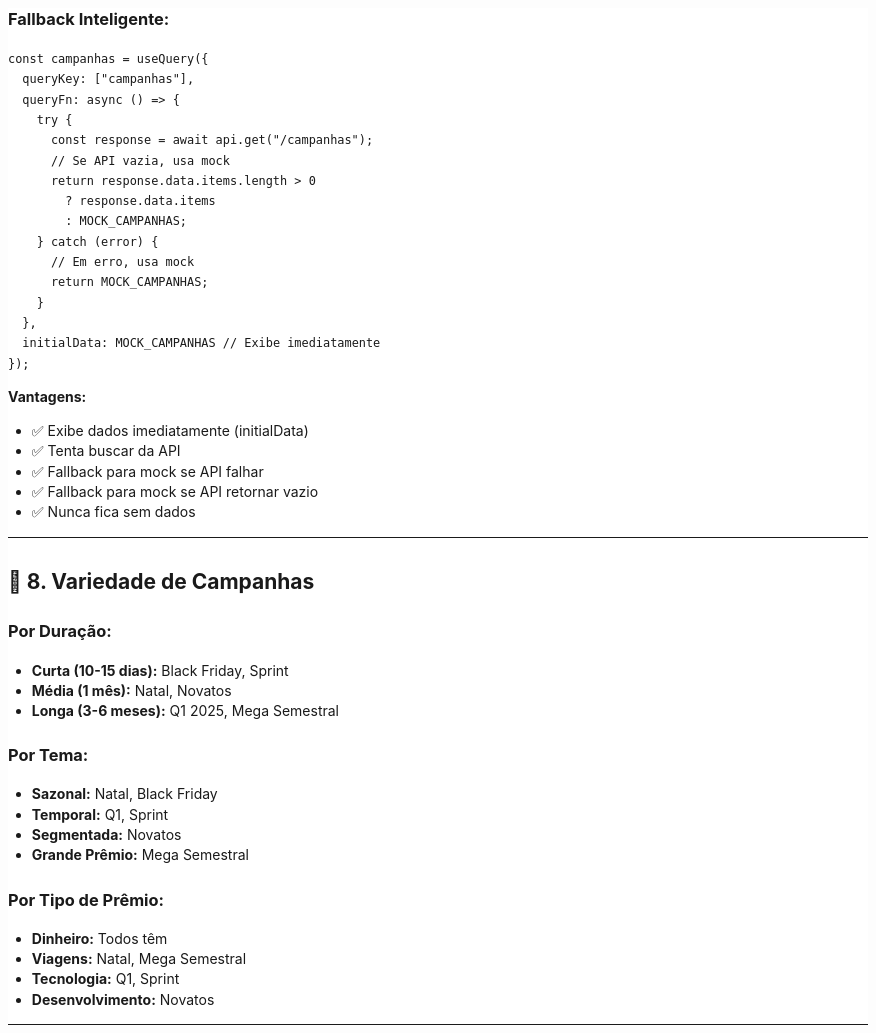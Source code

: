 ### Fallback Inteligente:

```tsx
const campanhas = useQuery({
  queryKey: ["campanhas"],
  queryFn: async () => {
    try {
      const response = await api.get("/campanhas");
      // Se API vazia, usa mock
      return response.data.items.length > 0
        ? response.data.items
        : MOCK_CAMPANHAS;
    } catch (error) {
      // Em erro, usa mock
      return MOCK_CAMPANHAS;
    }
  },
  initialData: MOCK_CAMPANHAS // Exibe imediatamente
});
```

**Vantagens:**
- ✅ Exibe dados imediatamente (initialData)
- ✅ Tenta buscar da API
- ✅ Fallback para mock se API falhar
- ✅ Fallback para mock se API retornar vazio
- ✅ Nunca fica sem dados

---

## 🎯 8. Variedade de Campanhas

### Por Duração:

- **Curta (10-15 dias):** Black Friday, Sprint
- **Média (1 mês):** Natal, Novatos
- **Longa (3-6 meses):** Q1 2025, Mega Semestral

### Por Tema:

- **Sazonal:** Natal, Black Friday
- **Temporal:** Q1, Sprint
- **Segmentada:** Novatos
- **Grande Prêmio:** Mega Semestral

### Por Tipo de Prêmio:

- **Dinheiro:** Todos têm
- **Viagens:** Natal, Mega Semestral
- **Tecnologia:** Q1, Sprint
- **Desenvolvimento:** Novatos

---